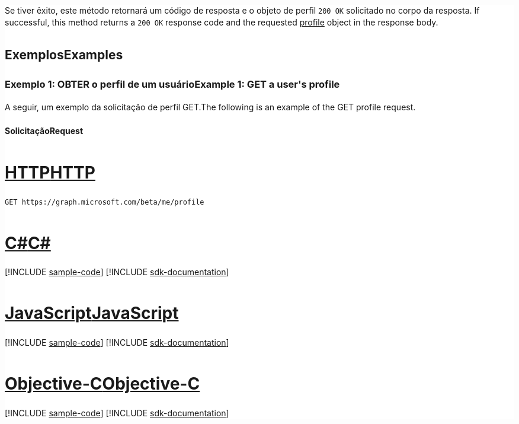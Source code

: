 <span data-ttu-id="66eaa-137">Se tiver êxito, este método retornará um código de resposta e o objeto de perfil `200 OK` solicitado no corpo da resposta. [](../resources/profile.md)</span><span class="sxs-lookup"><span data-stu-id="66eaa-137">If successful, this method returns a `200 OK` response code and the requested [profile](../resources/profile.md) object in the response body.</span></span>

## <a name="examples"></a><span data-ttu-id="66eaa-138">Exemplos</span><span class="sxs-lookup"><span data-stu-id="66eaa-138">Examples</span></span>

### <a name="example-1-get-a-users-profile"></a><span data-ttu-id="66eaa-139">Exemplo 1: OBTER o perfil de um usuário</span><span class="sxs-lookup"><span data-stu-id="66eaa-139">Example 1: GET a user's profile</span></span>

<span data-ttu-id="66eaa-140">A seguir, um exemplo da solicitação de perfil GET.</span><span class="sxs-lookup"><span data-stu-id="66eaa-140">The following is an example of the GET profile request.</span></span>

#### <a name="request"></a><span data-ttu-id="66eaa-141">Solicitação</span><span class="sxs-lookup"><span data-stu-id="66eaa-141">Request</span></span>

# <a name="http"></a>[<span data-ttu-id="66eaa-142">HTTP</span><span class="sxs-lookup"><span data-stu-id="66eaa-142">HTTP</span></span>](#tab/http)


```msgraph-interactive
GET https://graph.microsoft.com/beta/me/profile
```
# <a name="c"></a>[<span data-ttu-id="66eaa-143">C#</span><span class="sxs-lookup"><span data-stu-id="66eaa-143">C#</span></span>](#tab/csharp)
[!INCLUDE [sample-code](../includes/snippets/csharp/get-profile-1-csharp-snippets.md)]
[!INCLUDE [sdk-documentation](../includes/snippets/snippets-sdk-documentation-link.md)]

# <a name="javascript"></a>[<span data-ttu-id="66eaa-144">JavaScript</span><span class="sxs-lookup"><span data-stu-id="66eaa-144">JavaScript</span></span>](#tab/javascript)
[!INCLUDE [sample-code](../includes/snippets/javascript/get-profile-1-javascript-snippets.md)]
[!INCLUDE [sdk-documentation](../includes/snippets/snippets-sdk-documentation-link.md)]

# <a name="objective-c"></a>[<span data-ttu-id="66eaa-145">Objective-C</span><span class="sxs-lookup"><span data-stu-id="66eaa-145">Objective-C</span></span>](#tab/objc)
[!INCLUDE [sample-code](../includes/snippets/objc/get-profile-1-objc-snippets.md)]
[!INCLUDE [sdk-documentation](../includes/snippets/snippets-sdk-documentation-link.md)]
